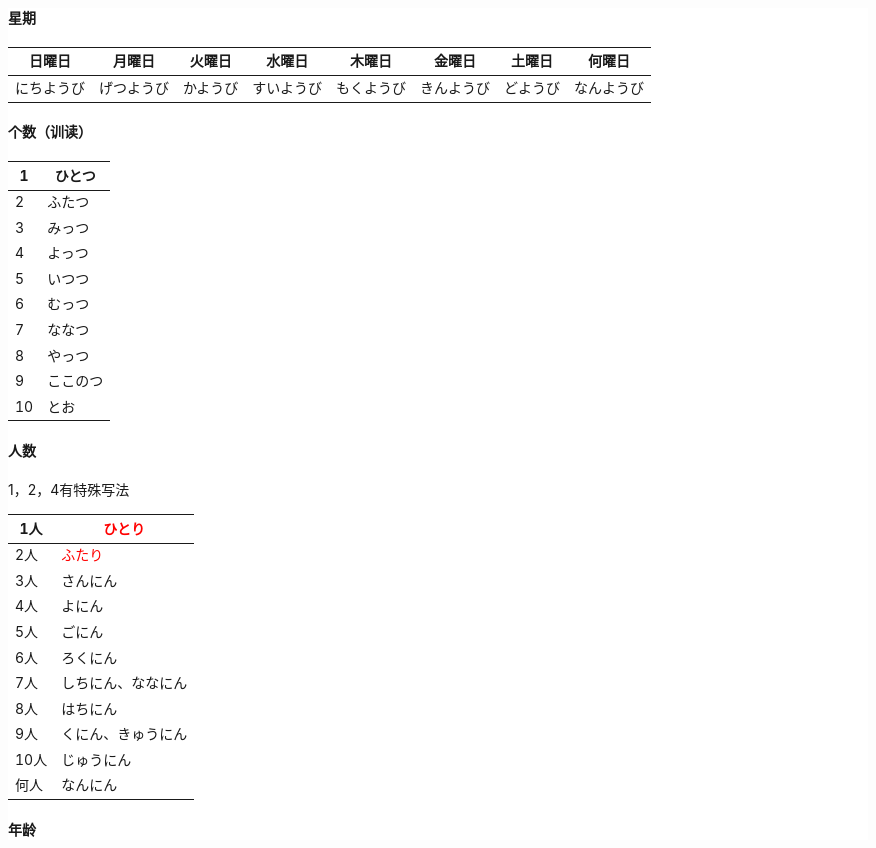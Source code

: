 #### 星期

| 日曜日     | 月曜日     | 火曜日   | 水曜日     | 木曜日     | 金曜日     | 土曜日   | 何曜日     |
| ---------- | ---------- | -------- | ---------- | ---------- | ---------- | -------- | ---------- |
| にちようび | げつようび | かようび | すいようび | もくようび | きんようび | どようび | なんようび |

#### 个数（训读）



| 1    | ひとつ   |
| ---- | -------- |
| 2    | ふたつ   |
| 3    | みっつ   |
| 4    | よっつ   |
| 5    | いつつ   |
| 6    | むっつ   |
| 7    | ななつ   |
| 8    | やっつ   |
| 9    | ここのつ |
| 10   | とお     |

#### 人数

1，2，4有特殊写法

| 1人  | <span style='color:red;'>ひとり</span> |
| ---- | -------------------------------------- |
| 2人  | <span style='color:red;'>ふたり</span> |
| 3人  | さんにん                               |
| 4人  | よにん                                 |
| 5人  | ごにん                                 |
| 6人  | ろくにん                               |
| 7人  | しちにん、ななにん                     |
| 8人  | はちにん                               |
| 9人  | くにん、きゅうにん                     |
| 10人 | じゅうにん                             |
| 何人 | なんにん                               |

#### 年龄
